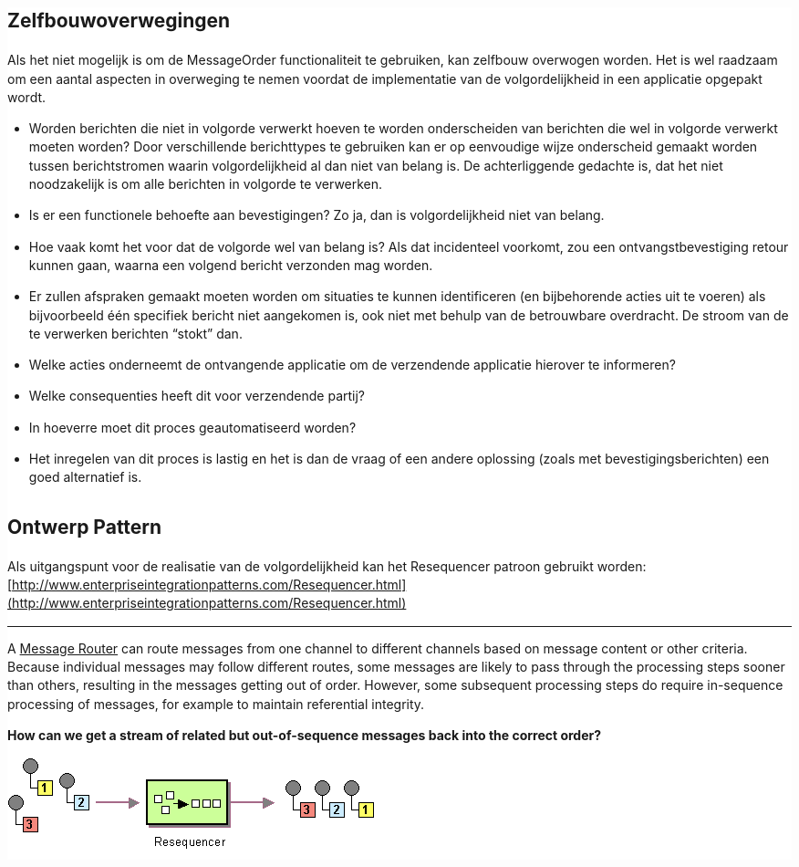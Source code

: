 ## Zelfbouwoverwegingen

Als het niet mogelijk is om de MessageOrder functionaliteit te gebruiken, kan zelfbouw overwogen worden. Het is wel raadzaam om een aantal aspecten in overweging te nemen voordat de implementatie van de volgordelijkheid in een applicatie opgepakt wordt.

- Worden berichten die niet in volgorde verwerkt hoeven te worden onderscheiden van berichten die wel in volgorde verwerkt moeten worden? Door verschillende berichttypes te gebruiken kan er op eenvoudige wijze onderscheid gemaakt worden tussen berichtstromen waarin volgordelijkheid al dan niet van belang is. De achterliggende gedachte is, dat het niet noodzakelijk is om alle berichten in volgorde te verwerken.

- Is er een functionele behoefte aan bevestigingen? Zo ja, dan is volgordelijkheid niet van belang.

- Hoe vaak komt het voor dat de volgorde wel van belang is? Als dat incidenteel voorkomt, zou een ontvangstbevestiging retour kunnen gaan, waarna een volgend bericht verzonden mag worden.

- Er zullen afspraken gemaakt moeten worden om situaties te kunnen identificeren (en bijbehorende acties uit te voeren) als bijvoorbeeld één specifiek bericht niet aangekomen is, ook niet met behulp van de betrouwbare overdracht. De stroom van de te verwerken berichten “stokt” dan.

- Welke acties onderneemt de ontvangende applicatie om de verzendende applicatie hierover te informeren?

- Welke consequenties heeft dit voor verzendende partij?

- In hoeverre moet dit proces geautomatiseerd worden?

- Het inregelen van dit proces is lastig en het is dan de vraag of een andere oplossing (zoals met bevestigingsberichten) een goed alternatief is.

## Ontwerp Pattern

Als uitgangspunt voor de realisatie van de volgordelijkheid kan het Resequencer patroon gebruikt worden: [http://www.enterpriseintegrationpatterns.com/Resequencer.html](http://www.enterpriseintegrationpatterns.com/Resequencer.html)

---

A [Message Router](http://www.enterpriseintegrationpatterns.com/MessageRouter.html) can route messages from one channel to different channels based on message content or other criteria. Because individual messages may follow different routes, some messages are likely to pass through the processing steps sooner than others, resulting in the messages getting out of order. However, some subsequent processing steps do require in-sequence processing of messages, for example to maintain referential integrity.

**How can we get a stream of related but out-of-sequence messages back into the correct order?**

![Resequencer Pattern](media/resequencer_pattern.png "Resequencer Pattern")
